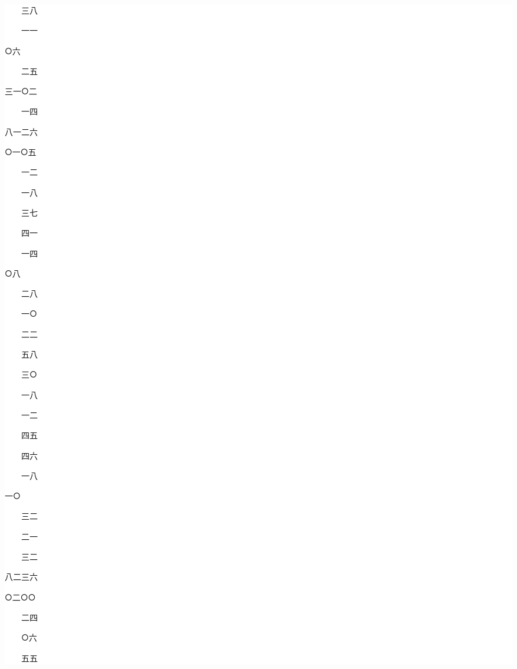 　　三八

　　一一

○六　　

　　二五

三一○二

　　一四

八一二六

○一○五

　　一二

　　一八

　　三七

　　四一

　　一四

○八　　

　　二八

　　一○

　　二二

　　五八

　　三○

　　一八

　　一二

　　四五

　　四六

　　一八

一○　　

　　三二

　　二一

　　三二

八二三六

○二○○

　　二四

　　○六

　　五五
